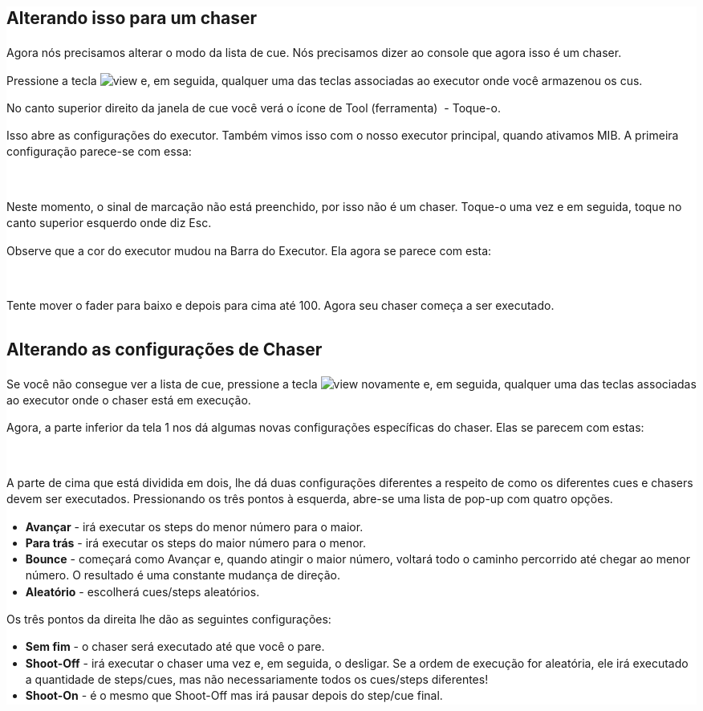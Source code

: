 <a name="toc_header_anchor_2" id="toc_header_anchor_2" class="topic-toc-item"></a><h2>Alterando isso para um chaser</h2>

<p>Agora nós precisamos alterar o modo da lista de cue. Nós precisamos dizer ao console que agora isso é um chaser.&nbsp;</p>

<p>Pressione a tecla&nbsp;<span class="hardkey"><img alt="view" src="/Media/Mlg/view.png"></span>&nbsp;e, em seguida, qualquer uma das teclas associadas ao executor onde você armazenou os cus.&nbsp;</p>

<p>No canto superior direito da janela de cue você verá o ícone de Tool (ferramenta)&nbsp;<img alt="" src="/Media/Image/Dot2_ViewsandWindows_ControlElements_TitleBar05_1-0.PNG">&nbsp;- Toque-o.&nbsp;</p>

<p>Isso abre as configurações do executor. Também vimos isso com o nosso executor principal, quando ativamos MIB. A primeira configuração parece-se com essa:</p>

<p><img alt="" src="/Media/Image/Dot2_GettingStarted_Chaser_01_1-0.png"></p>

<p>Neste momento, o sinal de marcação não está preenchido, por isso não é um chaser. Toque-o uma vez e em seguida, toque no canto superior esquerdo onde diz <span class="softkey">Esc</span>.&nbsp;</p>

<p>Observe que a cor do executor mudou na Barra do Executor. Ela agora se parece com esta:</p>

<p><img alt="" src="/Media/Image/Dot2_GettingStarted_Chaser_02_1-0.png"></p>

<p>Tente mover o fader para baixo e depois para cima até 100. Agora seu chaser começa a ser executado.</p>

<a name="toc_header_anchor_3" id="toc_header_anchor_3" class="topic-toc-item"></a><h2>Alterando as configurações de&nbsp;Chaser</h2>

<p>Se você não consegue ver a lista de cue, pressione a tecla&nbsp;<span class="hardkey"><img alt="view" src="/Media/Mlg/view.png"></span>&nbsp;novamente e, em seguida, qualquer uma das teclas associadas ao executor onde o chaser está em execução.</p>

<p>Agora, a parte inferior da tela 1 nos dá algumas novas configurações específicas do chaser. Elas se parecem com estas:</p>

<p><img alt="" src="/Media/Image/Dot2_GettingStarted_Chaser_03_1-0.png" style="height:auto"></p>

<p>A parte de cima que está dividida em dois, lhe dá duas configurações diferentes a respeito de como os diferentes cues e chasers devem ser executados. Pressionando os três pontos à&nbsp;esquerda, abre-se uma lista de pop-up com quatro opções.</p>

<ul>
	<li><strong>Avançar</strong>&nbsp;- irá executar os&nbsp;steps&nbsp;do menor número para o maior.​</li>
	<li><strong>Para trás</strong>&nbsp;- irá executar os&nbsp;steps&nbsp;do maior número para o menor​.&nbsp;</li>
	<li><strong>Bounce</strong>&nbsp;- começará como Avançar e, quando atingir o maior número, voltará todo o caminho percorrido até chegar ao menor número. O resultado é uma constante mudança de direção.</li>
	<li><strong>Aleatório</strong>&nbsp;- escolherá&nbsp;cues/steps&nbsp;aleatórios.</li>
</ul>

<p>Os três pontos da direita lhe dão as seguintes configurações:</p>

<ul>
	<li><strong>Sem fim</strong>&nbsp;- o&nbsp;chaser&nbsp;será executado até que você o pare.</li>
	<li><strong>Shoot-Off</strong>&nbsp;-&nbsp;irá executar o&nbsp;chaser&nbsp;uma vez e, em seguida, o desligar. Se a ordem de execução for aleatória, ele irá executado a quantidade de&nbsp;steps/cues, mas não necessariamente todos os&nbsp;cues/steps&nbsp;diferentes!&nbsp;</li>
	<li><strong>Shoot-On</strong>&nbsp;- é o mesmo que&nbsp;Shoot-Off&nbsp;mas irá pausar depois do step/cue&nbsp;final.</li>
</ul>

